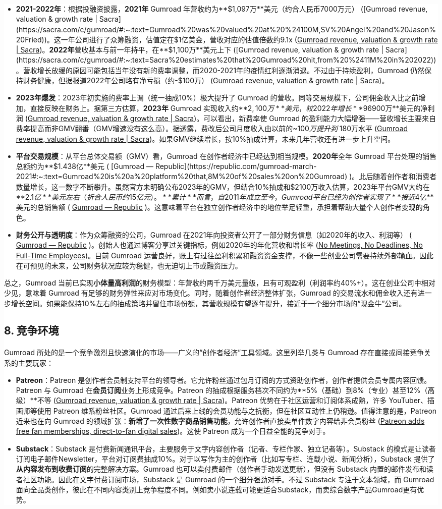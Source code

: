 - **2021-2022年**：根据投融资披露，**2021年** Gumroad 年营收约为**$1,097万**美元（约合人民币7000万元） ([Gumroad revenue, valuation & growth rate | Sacra](https://sacra.com/c/gumroad/#:~:text=Gumroad%20was%20valued%20at%20%24100M,SV%20Angel%20and%20Jason%20Fried))。这一年公司进行了众筹融资，估值定在$1亿美金，营收对应的估值倍数约9.1x ([Gumroad revenue, valuation & growth rate | Sacra](https://sacra.com/c/gumroad/#:~:text=Valuation))。**2022年**营收基本与前一年持平，在**$1,100万**美元上下 ([Gumroad revenue, valuation & growth rate | Sacra](https://sacra.com/c/gumroad/#:~:text=Sacra%20estimates%20that%20Gumroad%20hit,from%20%2411M%20in%202022))。营收增长放缓的原因可能包括当年没有新的费率调整，而2020-2021年的疫情红利逐渐消退。不过由于持续盈利，Gumroad 仍然保持财务健康，但据报道2022年公司略有净亏损（约-$100万） ([Gumroad revenue, valuation & growth rate | Sacra](https://sacra.com/c/gumroad/#:~:text=Gumroad%27s%20pricing%20change%20from%20a,in%20net%20profit%20for%202023))。
    
- **2023年爆发**：2023年初实施的费率上调（统一抽成10%）极大提升了 Gumroad 的营收。同等交易规模下，公司佣金收入比之前增加，直接反映在财务上。据第三方估算，**2023年** Gumroad 实现收入约**$2,100万**美元，较2022年增长**96%** ([Gumroad revenue, valuation & growth rate | Sacra](https://sacra.com/c/gumroad/#:~:text=Sacra%20estimates%20that%20Gumroad%20hit,from%20%2411M%20in%202022))，接近翻倍的增长率。这一年公司扭转了上一年的小幅亏损，实现约**$900万**美元的净利润 ([Gumroad revenue, valuation & growth rate | Sacra](https://sacra.com/c/gumroad/#:~:text=2022))。可以看出，新费率使 Gumroad 的盈利能力大幅增强——营收增长主要来自费率提高而非GMV翻番（GMV增速没有这么高）。据透露，费改后公司月度收入由以前的~$100万提升到~$180万水平 ([Gumroad revenue, valuation & growth rate | Sacra](https://sacra.com/c/gumroad/#:~:text=Gumroad%27s%20pricing%20change%20from%20a,in%20net%20profit%20for%202023))。如果GMV继续增长，按10%抽成计算，未来几年营收还有进一步上升空间。
    
- **平台交易规模**：从平台总体交易额（GMV）看，Gumroad 在创作者经济中已经达到相当规模。**2020年**全年 Gumroad 平台处理的销售总额约为**$1.438亿**美元 ( [Gumroad — Republic](https://republic.com/gumroad-march-2021#:~:text=Gumroad%20is%20a%20platform%20that,8M%20of%20sales%20on%20Gumroad) )。此后随着创作者和消费者数量增长，这一数字不断攀升。虽然官方未明确公布2023年的GMV，但结合10%抽成和$2100万收入估算，2023年平台GMV大约在**$2.1亿**美元左右（折合人民币约15亿元）。**累计**而言，自2011年成立至今，Gumroad 平台已经为创作者实现了**接近$4亿**美元的总销售额 ( [Gumroad — Republic](https://republic.com/gumroad-march-2021#:~:text=Gumroad%20is%20a%20platform%20that,8M%20of%20sales%20on%20Gumroad) )。这意味着平台在独立创作者经济中的地位举足轻重，承担着帮助大量个人创作者变现的角色。
    
- **财务公开与透明度**：作为众筹融资的公司，Gumroad 在2021年向投资者公开了一部分财务信息（如2020年的收入、利润等） ( [Gumroad — Republic](https://republic.com/gumroad-march-2021#:~:text=2020%20by%20the%20numbers) )。创始人也通过博客分享过关键指标，例如2020年的年化营收和增长率 ([No Meetings, No Deadlines, No Full-Time Employees](https://sahillavingia.com/work#:~:text=We%20have%20no%20meetings%2C%20and,no%20deadlines%20either))。目前 Gumroad 运营良好，账上有过往盈利积累和融资资金支撑，不像一些创业公司需要持续外部输血。因此在可预见的未来，公司财务状况应较为稳健，也无迫切上市或融资压力。
    

总之，Gumroad 当前已实现**小体量高利润**的财务模型：年营收约两千万美元量级，且有可观盈利（利润率约40%+）。这在创业公司中相对少见，意味着 Gumroad 有足够的财务弹性来应对市场变化。同时，随着创作者经济整体扩张，Gumroad 的交易流水和佣金收入还有进一步增长空间。如果能保持10%左右的抽成策略并留住市场份额，其营收规模有望逐年提升，接近于一个细分市场的“现金牛”公司。

## 8. 竞争环境

Gumroad 所处的是一个竞争激烈且快速演化的市场——广义的“创作者经济”工具领域。这里列举几类与 Gumroad 存在直接或间接竞争关系的主要玩家：

- **Patreon**：Patreon 是创作者会员制支持平台的领导者。它允许粉丝通过包月订阅的方式资助创作者，创作者提供会员专属内容回馈。Patreon 与 Gumroad 在**会员订阅**业务上形成竞争。Patreon 的抽成根据服务档次不同约为**5%（基础）到8%（专业）甚至12%（高级）**不等 ([Gumroad revenue, valuation & growth rate | Sacra](https://sacra.com/c/gumroad/#:~:text=This%20change%20brought%20Gumroad%20more,rate%20by%20generating%20more%20revenue))。Patreon 优势在于社区运营和订阅体系成熟，许多 YouTuber、插画师等使用 Patreon 维系粉丝社区。Gumroad 通过后来上线的会员功能与之抗衡，但在社区互动性上仍稍逊。值得注意的是，Patreon 近来也在向 Gumroad 的领域扩张：**新增了一次性数字商品销售功能**，允许创作者直接卖单件数字内容给非会员粉丝 ([Patreon adds free fan memberships, direct-to-fan digital sales](https://www.hypebot.com/hypebot/2023/06/patreon-adds-free-fan-memberships-direct-to-fan-digital-sales.html#:~:text=Patreon%20adds%20free%20fan%20memberships%2C,on%20and%20off%20the%20platform))。这使 Patreon 成为一个日益全能的竞争对手。
    
- **Substack**：Substack 是付费新闻通讯平台，主要服务于文字内容创作者（记者、专栏作家、独立记者等）。Substack 的模式是让读者订阅电子邮件Newsletter，平台对订阅费抽成10%。对于以写作为主的创作者（比如写专栏、连载小说、新闻分析），Substack 提供了**从内容发布到收费订阅**的完整解决方案。Gumroad 也可以卖付费邮件（创作者手动发送更新），但没有 Substack 内置的邮件发布和读者社区功能。因此在文字付费订阅市场，Substack 是 Gumroad 的一个细分强劲对手。不过 Substack 专注于文本领域，而 Gumroad 面向全品类创作，彼此在不同内容类别上竞争程度不同。例如卖小说连载可能更适合Substack，而卖综合数字产品Gumroad更有优势。
    